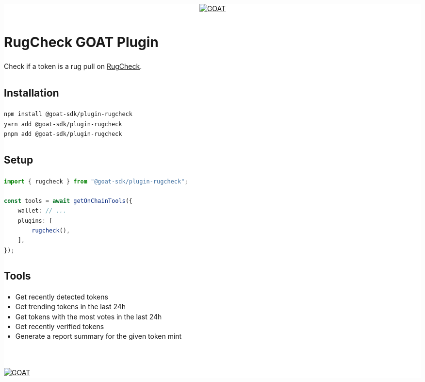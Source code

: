<div align="center">
<a href="https://github.com/goat-sdk/goat">

<img src="https://github.com/user-attachments/assets/5fc7f121-259c-492c-8bca-f15fe7eb830c" alt="GOAT" width="100px" height="auto" style="object-fit: contain;">
</a>
</div>

# RugCheck GOAT Plugin

Check if a token is a rug pull on [RugCheck](https://rugcheck.xyz/).

## Installation
``` 
npm install @goat-sdk/plugin-rugcheck
yarn add @goat-sdk/plugin-rugcheck
pnpm add @goat-sdk/plugin-rugcheck
```

## Setup
```typescript
import { rugcheck } from "@goat-sdk/plugin-rugcheck";

const tools = await getOnChainTools({
    wallet: // ...
    plugins: [
        rugcheck(),
    ],
});
```

## Tools
- Get recently detected tokens
- Get trending tokens in the last 24h
- Get tokens with the most votes in the last 24h
- Get recently verified tokens
- Generate a report summary for the given token mint

<footer>
<br/>
<br/>
<div>
<a href="https://github.com/goat-sdk/goat">
  <img src="https://github.com/user-attachments/assets/59fa5ddc-9d47-4d41-a51a-64f6798f94bd" alt="GOAT" width="100%" height="auto" style="object-fit: contain; max-width: 800px;">
</a>
</div>
</footer>
